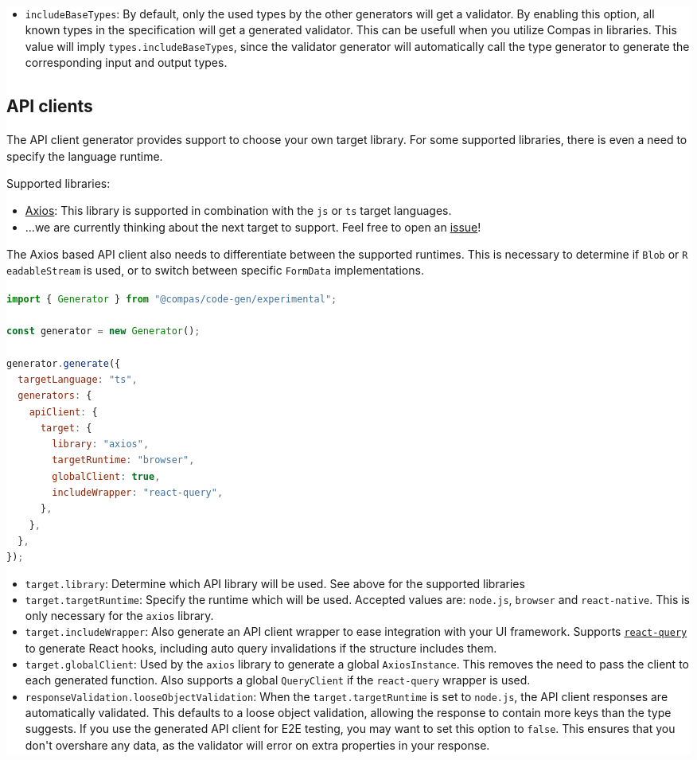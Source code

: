 - `includeBaseTypes`: By default, only the used types by the other generators
  will get a validator. By enabling this option, all known types in the
  specification will get a generated validator. This can be usefull when you
  utilize Compas in libraries. This value will imply `types.includeBaseTypes`,
  since the validator generator will automatically call the type generator to
  generate the corresponding input and output types.

## API clients

The API client generator provides support to choose your own target library. For
some supported libraries, there is even a need to specify the language runtime.

Supported libraries:

- [Axios](https://axios-http.com/docs/intro): This library is supported in
  combination with the `js` or `ts` target languages.
- ...we are currently thinking about the next target to support. Feel free to
  open an [issue](https://github.com/compasjs/compas/issues/)!

The Axios based API client also needs to differentiate between the supported
runtimes. This is necessary to determine if `Blob` or `ReadableStream` is used,
or to switch between specific `FormData` implementations.

```js {8-15}
import { Generator } from "@compas/code-gen/experimental";

const generator = new Generator();

generator.generate({
  targetLanguage: "ts",
  generators: {
    apiClient: {
      target: {
        library: "axios",
        targetRuntime: "browser",
        globalClient: true,
        includeWrapper: "react-query",
      },
    },
  },
});
```

- `target.library`: Determine which API library will be used. See above for the
  supported libraries
- `target.targetRuntime`: Specify the runtime which will be used. Accepted
  values are: `node.js`, `browser` and `react-native`. This is only necessary
  for the `axios` library.
- `target.includeWrapper`: Also generate an API client wrapper to ease
  integration with your UI framework. Supports
  [`react-query`](https://tanstack.com/query/latest/docs/react/overview) to
  generate React hooks, including auto query invalidations if the structure
  includes them.
- `target.globalClient`: Used by the `axios` library to generate a global
  `AxiosInstance`. This removes the need to pass the client to each generated
  function. Also supports a global `QueryClient` if the `react-query` wrapper is
  used.
- `responseValidation.looseObjectValidation`: When the `target.targetRuntime` is
  set to `node.js`, the API client responses are automatically validated. This
  defaults to a loose object validation, allowing the response to contain more
  keys than the type suggests. If you use the generated API client for E2E
  testing, you may want to set this option to `false`. This ensures that you
  don't overshare any data, as the validator will error on extra properties in
  your response.
